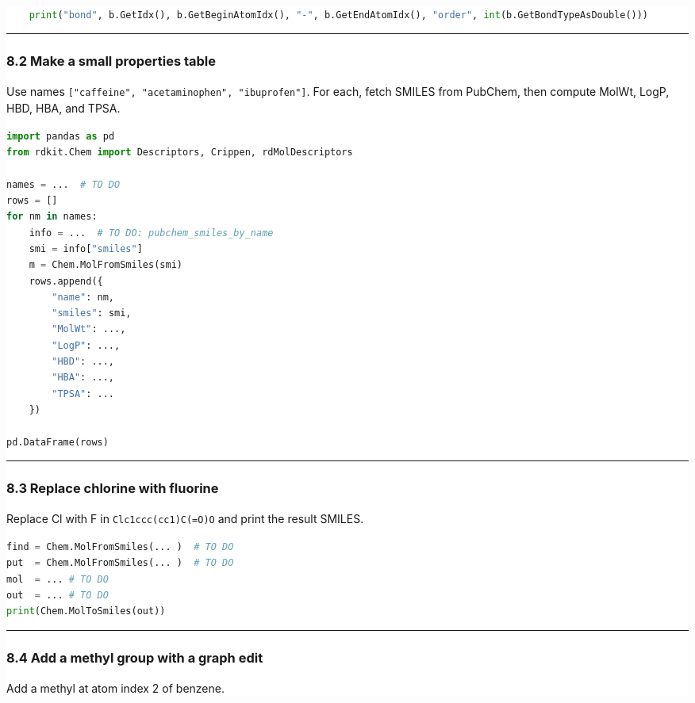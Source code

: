 ```python
    print("bond", b.GetIdx(), b.GetBeginAtomIdx(), "-", b.GetEndAtomIdx(), "order", int(b.GetBondTypeAsDouble()))
```

---

### 8.2 Make a small properties table

Use names `["caffeine", "acetaminophen", "ibuprofen"]`. For each, fetch SMILES from PubChem, then compute MolWt, LogP, HBD, HBA, and TPSA.

```python
import pandas as pd
from rdkit.Chem import Descriptors, Crippen, rdMolDescriptors

names = ...  # TO DO
rows = []
for nm in names:
    info = ...  # TO DO: pubchem_smiles_by_name
    smi = info["smiles"]
    m = Chem.MolFromSmiles(smi)
    rows.append({
        "name": nm,
        "smiles": smi,
        "MolWt": ...,
        "LogP": ...,
        "HBD": ...,
        "HBA": ...,
        "TPSA": ...
    })

pd.DataFrame(rows)
```

---

### 8.3 Replace chlorine with fluorine

Replace Cl with F in `Clc1ccc(cc1)C(=O)O` and print the result SMILES.

```python
find = Chem.MolFromSmiles(... )  # TO DO
put  = Chem.MolFromSmiles(... )  # TO DO
mol  = ... # TO DO
out  = ... # TO DO
print(Chem.MolToSmiles(out))
```

---

### 8.4 Add a methyl group with a graph edit

Add a methyl at atom index 2 of benzene.
